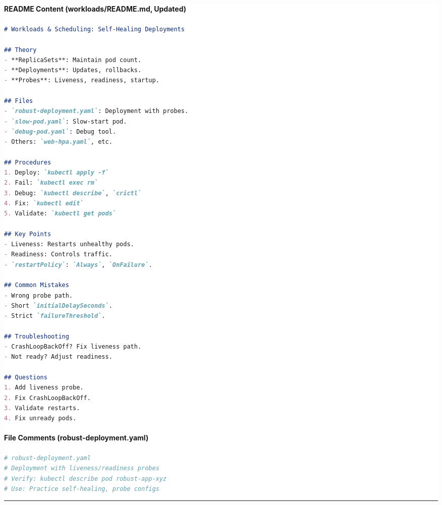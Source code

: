 #### README Content (workloads/README.md, Updated)
```markdown
# Workloads & Scheduling: Self-Healing Deployments

## Theory
- **ReplicaSets**: Maintain pod count.
- **Deployments**: Updates, rollbacks.
- **Probes**: Liveness, readiness, startup.

## Files
- `robust-deployment.yaml`: Deployment with probes.
- `slow-pod.yaml`: Slow-start pod.
- `debug-pod.yaml`: Debug tool.
- Others: `web-hpa.yaml`, etc.

## Procedures
1. Deploy: `kubectl apply -f`
2. Fail: `kubectl exec rm`
3. Debug: `kubectl describe`, `crictl`
4. Fix: `kubectl edit`
5. Validate: `kubectl get pods`

## Key Points
- Liveness: Restarts unhealthy pods.
- Readiness: Controls traffic.
- `restartPolicy`: `Always`, `OnFailure`.

## Common Mistakes
- Wrong probe path.
- Short `initialDelaySeconds`.
- Strict `failureThreshold`.

## Troubleshooting
- CrashLoopBackOff? Fix liveness path.
- Not ready? Adjust readiness.

## Questions
1. Add liveness probe.
2. Fix CrashLoopBackOff.
3. Validate restarts.
4. Fix unready pods.
```

#### File Comments (robust-deployment.yaml)
```yaml
# robust-deployment.yaml
# Deployment with liveness/readiness probes
# Verify: kubectl describe pod robust-app-xyz
# Use: Practice self-healing, probe configs
```

---
